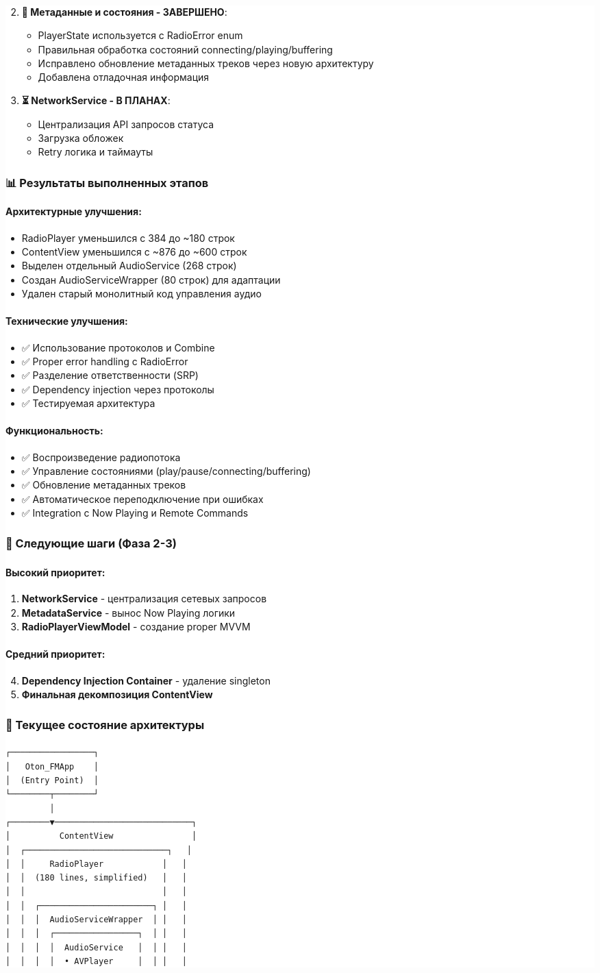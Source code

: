 2. **🔄 Метаданные и состояния - ЗАВЕРШЕНО**:
   - PlayerState используется с RadioError enum
   - Правильная обработка состояний connecting/playing/buffering
   - Исправлено обновление метаданных треков через новую архитектуру
   - Добавлена отладочная информация

3. **⏳ NetworkService - В ПЛАНАХ**:
   - Централизация API запросов статуса
   - Загрузка обложек
   - Retry логика и таймауты

### 📊 Результаты выполненных этапов

#### Архитектурные улучшения:
- RadioPlayer уменьшился с 384 до ~180 строк
- ContentView уменьшился с ~876 до ~600 строк
- Выделен отдельный AudioService (268 строк)
- Создан AudioServiceWrapper (80 строк) для адаптации
- Удален старый монолитный код управления аудио

#### Технические улучшения:
- ✅ Использование протоколов и Combine
- ✅ Proper error handling с RadioError
- ✅ Разделение ответственности (SRP)
- ✅ Dependency injection через протоколы
- ✅ Тестируемая архитектура

#### Функциональность:
- ✅ Воспроизведение радиопотока
- ✅ Управление состояниями (play/pause/connecting/buffering)
- ✅ Обновление метаданных треков
- ✅ Автоматическое переподключение при ошибках
- ✅ Integration с Now Playing и Remote Commands

### 🚀 Следующие шаги (Фаза 2-3)

#### Высокий приоритет:
1. **NetworkService** - централизация сетевых запросов
2. **MetadataService** - вынос Now Playing логики
3. **RadioPlayerViewModel** - создание proper MVVM

#### Средний приоритет:
4. **Dependency Injection Container** - удаление singleton
5. **Финальная декомпозиция ContentView**

### 🎯 Текущее состояние архитектуры

```
┌─────────────────┐
│   Oton_FMApp    │ 
│  (Entry Point)  │
└────────┬────────┘
         │
┌────────▼────────────────────────────┐
│          ContentView                │
│  ┌─────────────────────────────┐   │
│  │     RadioPlayer            │   │  
│  │  (180 lines, simplified)   │   │
│  │                            │   │
│  │  ┌───────────────────────┐ │   │
│  │  │  AudioServiceWrapper  │ │   │
│  │  │  ┌─────────────────┐  │ │   │
│  │  │  │  AudioService   │  │ │   │
│  │  │  │  • AVPlayer     │  │ │   │
```